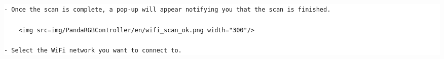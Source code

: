     - Once the scan is complete, a pop-up will appear notifying you that the scan is finished.

        <img src=img/PandaRGBController/en/wifi_scan_ok.png width="300"/>

    - Select the WiFi network you want to connect to.
